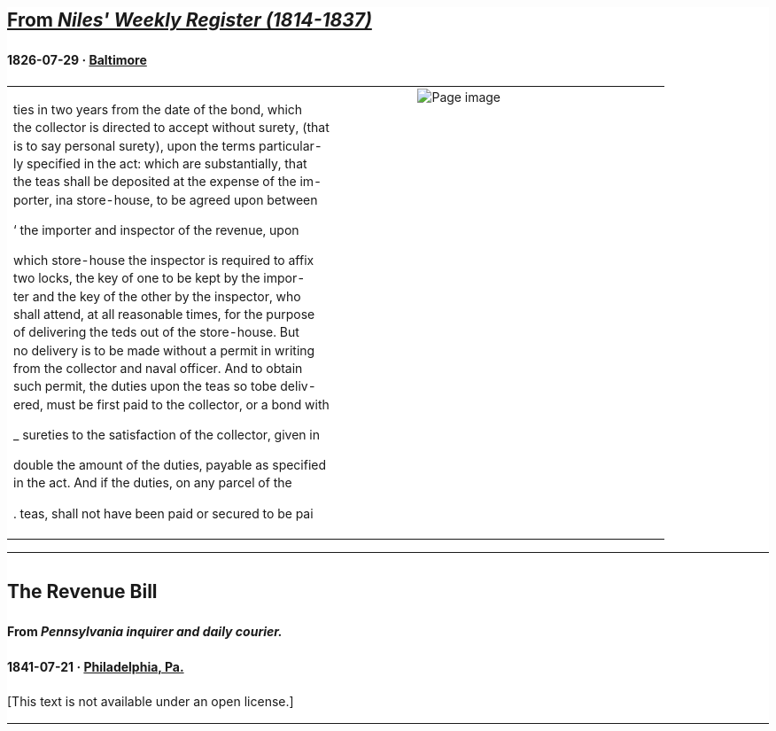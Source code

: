 ## [From _Niles' Weekly Register (1814-1837)_](https://archive.org/details/sim_niles-national-register_1826-07-29_30_776/page/n12/mode/1up?view=theater)

#### 1826-07-29 &middot; [Baltimore](http://dbpedia.org/resource/Baltimore)

<table style="width: 100%;"><tr><td style="width: 50%">

  
  
ties in two years from the date of the bond, which  
the collector is directed to accept without surety, (that  
is to say personal surety), upon the terms particular-  
ly specified in the act: which are substantially, that  
the teas shall be deposited at the expense of the im-  
porter, ina store-house, to be agreed upon between  
  
‘ the importer and inspector of the revenue, upon  
  
which store-house the inspector is required to affix  
two locks, the key of one to be kept by the impor-  
ter and the key of the other by the inspector, who  
shall attend, at all reasonable times, for the purpose  
of delivering the teds out of the store-house. But  
no delivery is to be made without a permit in writing  
from the collector and naval officer. And to obtain  
such permit, the duties upon the teas so tobe deliv-  
ered, must be first paid to the collector, or a bond with  
  
_ sureties to the satisfaction of the collector, given in  
  
double the amount of the duties, payable as specified  
in the act. And if the duties, on any parcel of the  
  
. teas, shall not have been paid or secured to be pai
</td><td style="width: 50%; max-height: 75%; margin: auto; display: block;">
<img alt="Page image" src="https://iiif.archive.org/image/iiif/2/sim_niles-national-register_1826-07-29_30_776%2Fsim_niles-national-register_1826-07-29_30_776_jp2.zip%2Fsim_niles-national-register_1826-07-29_30_776_jp2%2Fsim_niles-national-register_1826-07-29_30_776_0012.jp2/pct:6.901615271659325,45.71254195910894,40.52863436123348,20.70491303021056/600,/0/default.jpg"/>
</td>
</tr></table>

---

## The Revenue Bill

#### From _Pennsylvania inquirer and daily courier._

#### 1841-07-21 &middot; [Philadelphia, Pa.](http://dbpedia.org/resource/Philadelphia)

[This text is not available under an open license.]

---
